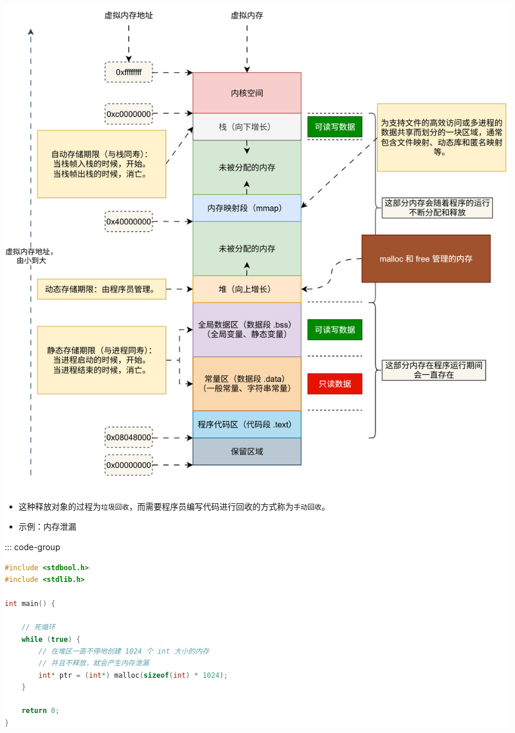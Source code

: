 ![](./assets/2.svg)

* 这种释放对象的过程为`垃圾回收`，而需要程序员编写代码进行回收的方式称为`手动回收`。



* 示例：内存泄漏

::: code-group

```c [main.c]
#include <stdbool.h>
#include <stdlib.h>

int main() {
    
    // 死循环
    while (true) {    
        // 在堆区一直不停地创建 1024 个 int 大小的内存
        // 并且不释放，就会产生内存泄漏
        int* ptr = (int*) malloc(sizeof(int) * 1024); 
    }
    
    return 0;
}
```